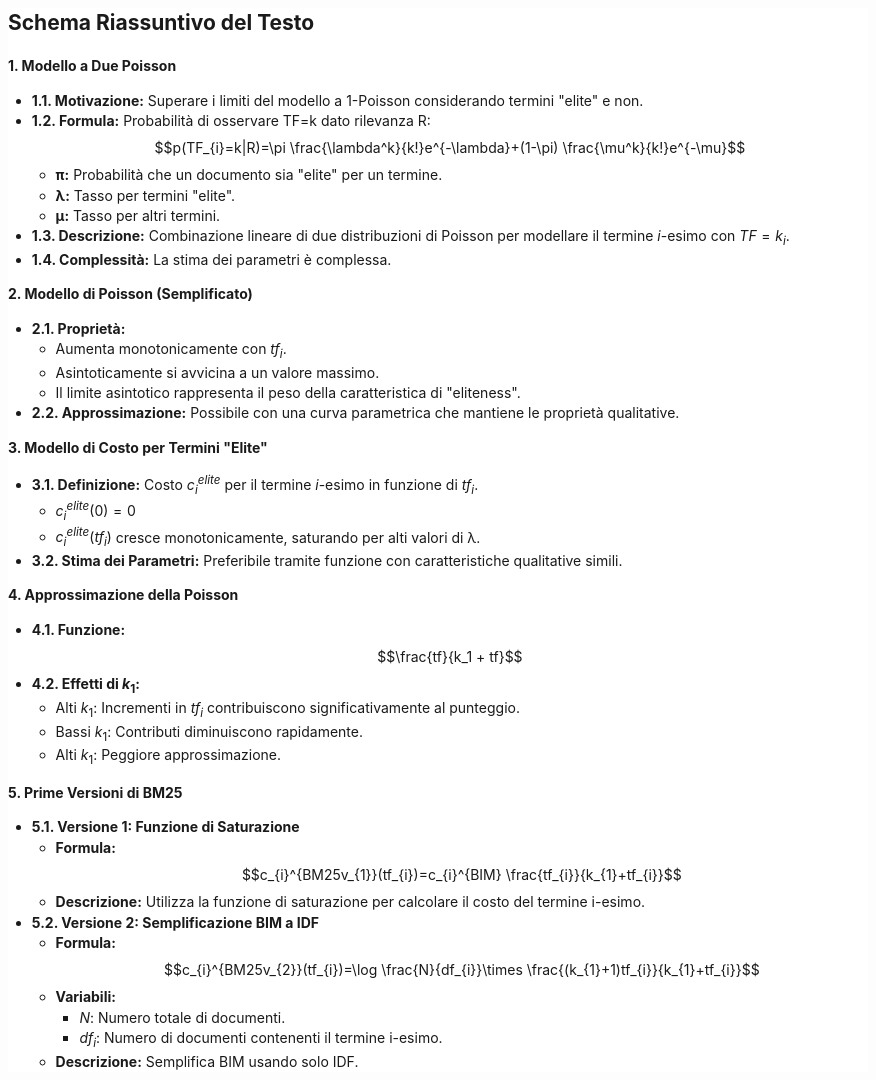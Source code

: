 
## Schema Riassuntivo del Testo

**1. Modello a Due Poisson**

*   **1.1. Motivazione:** Superare i limiti del modello a 1-Poisson considerando termini "elite" e non.
*   **1.2. Formula:** Probabilità di osservare TF=k dato rilevanza R:
    $$p(TF_{i}=k|R)=\pi \frac{\lambda^k}{k!}e^{-\lambda}+(1-\pi) \frac{\mu^k}{k!}e^{-\mu}$$
    *   **π:** Probabilità che un documento sia "elite" per un termine.
    *   **λ:** Tasso per termini "elite".
    *   **μ:** Tasso per altri termini.
*   **1.3. Descrizione:** Combinazione lineare di due distribuzioni di Poisson per modellare il termine *i*-esimo con $TF=k_i$.
*   **1.4. Complessità:** La stima dei parametri è complessa.

**2. Modello di Poisson (Semplificato)**

*   **2.1. Proprietà:**
    *   Aumenta monotonicamente con $tf_i$.
    *   Asintoticamente si avvicina a un valore massimo.
    *   Il limite asintotico rappresenta il peso della caratteristica di "eliteness".
*   **2.2. Approssimazione:** Possibile con una curva parametrica che mantiene le proprietà qualitative.

**3. Modello di Costo per Termini "Elite"**

*   **3.1. Definizione:** Costo $c_i^{elite}$ per il termine *i*-esimo in funzione di $tf_i$.
    *   $c_i^{elite}(0) = 0$
    *   $c_i^{elite}(tf_i)$ cresce monotonicamente, saturando per alti valori di λ.
*   **3.2. Stima dei Parametri:** Preferibile tramite funzione con caratteristiche qualitative simili.

**4. Approssimazione della Poisson**

*   **4.1. Funzione:**
    $$\frac{tf}{k_1 + tf}$$
*   **4.2. Effetti di $k_1$:**
    *   Alti $k_1$: Incrementi in $tf_i$ contribuiscono significativamente al punteggio.
    *   Bassi $k_1$: Contributi diminuiscono rapidamente.
    *   Alti $k_1$: Peggiore approssimazione.

**5. Prime Versioni di BM25**

*   **5.1. Versione 1: Funzione di Saturazione**
    *   **Formula:**
        $$c_{i}^{BM25v_{1}}(tf_{i})=c_{i}^{BIM} \frac{tf_{i}}{k_{1}+tf_{i}}$$
    *   **Descrizione:** Utilizza la funzione di saturazione per calcolare il costo del termine i-esimo.
*   **5.2. Versione 2: Semplificazione BIM a IDF**
    *   **Formula:**
        $$c_{i}^{BM25v_{2}}(tf_{i})=\log \frac{N}{df_{i}}\times \frac{(k_{1}+1)tf_{i}}{k_{1}+tf_{i}}$$
    *   **Variabili:**
        *   $N$: Numero totale di documenti.
        *   $df_i$: Numero di documenti contenenti il termine i-esimo.
    *   **Descrizione:** Semplifica BIM usando solo IDF.

